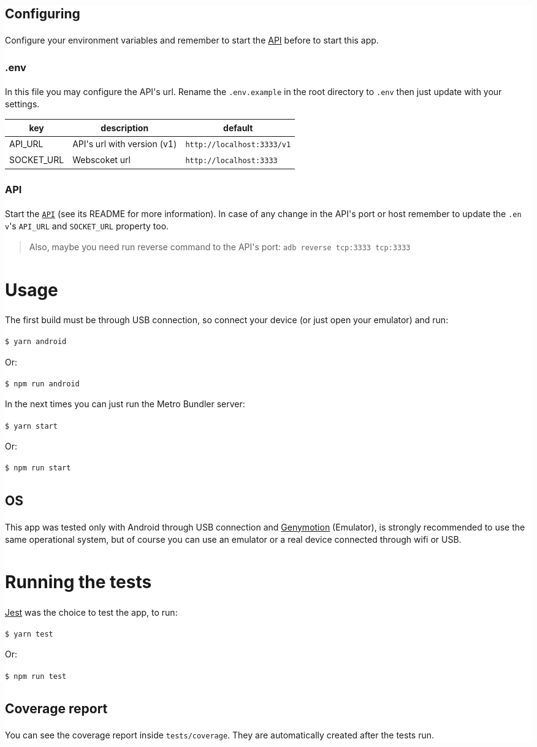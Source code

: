 ## Configuring
Configure your environment variables and remember to start the [API](https://github.com/DiegoVictor/tindev-api) before to start this app.

### .env
In this file you may configure the API's url. Rename the `.env.example` in the root directory to `.env` then just update with your settings.

key|description|default
---|---|---
API_URL|API's url with version (v1)|`http://localhost:3333/v1`
SOCKET_URL|Webscoket url |`http://localhost:3333`

### API
Start the [`API`](https://github.com/DiegoVictor/tindev-api) (see its README for more information). In case of any change in the API's port or host remember to update the `.env`'s `API_URL` and `SOCKET_URL` property too.
> Also, maybe you need run reverse command to the API's port: `adb reverse tcp:3333 tcp:3333`

# Usage
The first build must be through USB connection, so connect your device (or just open your emulator) and run:
```
$ yarn android
```
Or:
```
$ npm run android
```

In the next times you can just run the Metro Bundler server:
```
$ yarn start
```
Or:
```
$ npm run start
```

## OS
This app was tested only with Android through USB connection and [Genymotion](https://www.genymotion.com/) (Emulator), is strongly recommended to use the same operational system, but of course you can use an emulator or a real device connected through wifi or USB.

# Running the tests
[Jest](https://jestjs.io/) was the choice to test the app, to run:
```
$ yarn test
```
Or:
```
$ npm run test
```

## Coverage report
You can see the coverage report inside `tests/coverage`. They are automatically created after the tests run.
